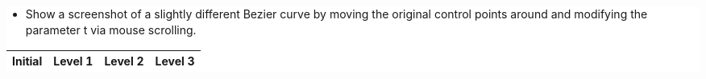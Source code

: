 - Show a screenshot of a slightly different Bezier curve by moving the original control points around and modifying the parameter t via mouse scrolling.   

|        Initial        |        Level 1        |        Level 2        |        Level 3        |
|-----------------------|-----------------------|-----------------------|-----------------------|